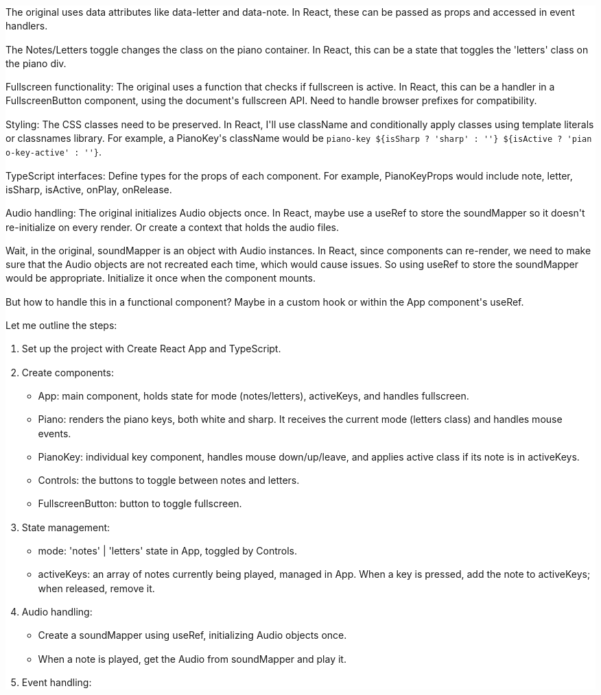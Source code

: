 The original uses data attributes like data-letter and data-note. In React, these can be passed as props and accessed in event handlers.

The Notes/Letters toggle changes the class on the piano container. In React, this can be a state that toggles the 'letters' class on the piano div.

Fullscreen functionality: The original uses a function that checks if fullscreen is active. In React, this can be a handler in a FullscreenButton component, using the document's fullscreen API. Need to handle browser prefixes for compatibility.

Styling: The CSS classes need to be preserved. In React, I'll use className and conditionally apply classes using template literals or classnames library. For example, a PianoKey's className would be `piano-key ${isSharp ? 'sharp' : ''} ${isActive ? 'piano-key-active' : ''}`.

TypeScript interfaces: Define types for the props of each component. For example, PianoKeyProps would include note, letter, isSharp, isActive, onPlay, onRelease.

Audio handling: The original initializes Audio objects once. In React, maybe use a useRef to store the soundMapper so it doesn't re-initialize on every render. Or create a context that holds the audio files.

Wait, in the original, soundMapper is an object with Audio instances. In React, since components can re-render, we need to make sure that the Audio objects are not recreated each time, which would cause issues. So using useRef to store the soundMapper would be appropriate. Initialize it once when the component mounts.

But how to handle this in a functional component? Maybe in a custom hook or within the App component's useRef.

Let me outline the steps:

1. Set up the project with Create React App and TypeScript.

2. Create components:

   - App: main component, holds state for mode (notes/letters), activeKeys, and handles fullscreen.

   - Piano: renders the piano keys, both white and sharp. It receives the current mode (letters class) and handles mouse events.

   - PianoKey: individual key component, handles mouse down/up/leave, and applies active class if its note is in activeKeys.

   - Controls: the buttons to toggle between notes and letters.

   - FullscreenButton: button to toggle fullscreen.

3. State management:

   - mode: 'notes' | 'letters' state in App, toggled by Controls.

   - activeKeys: an array of notes currently being played, managed in App. When a key is pressed, add the note to activeKeys; when released, remove it.

4. Audio handling:

   - Create a soundMapper using useRef, initializing Audio objects once.

   - When a note is played, get the Audio from soundMapper and play it.

5. Event handling:
